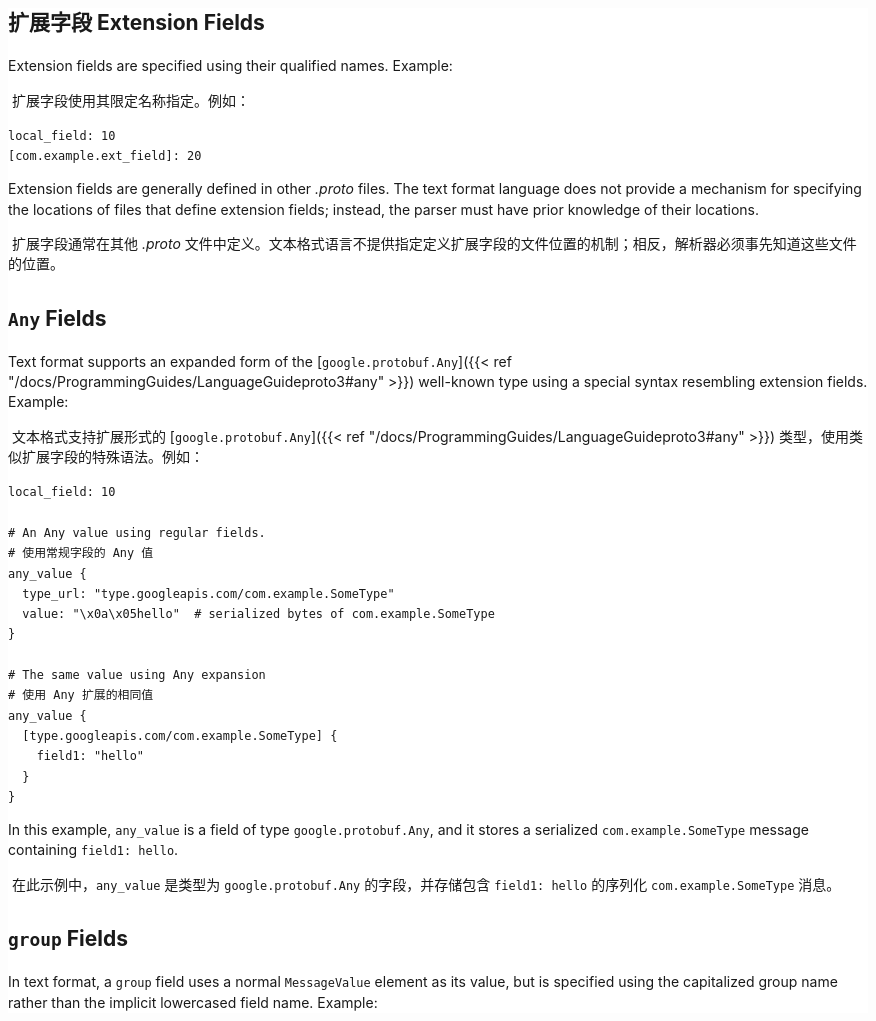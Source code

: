 ## 扩展字段 Extension Fields

Extension fields are specified using their qualified names. Example:

​	扩展字段使用其限定名称指定。例如：

```fallback
local_field: 10
[com.example.ext_field]: 20
```

Extension fields are generally defined in other *.proto* files. The text format language does not provide a mechanism for specifying the locations of files that define extension fields; instead, the parser must have prior knowledge of their locations.

​	扩展字段通常在其他 *.proto* 文件中定义。文本格式语言不提供指定定义扩展字段的文件位置的机制；相反，解析器必须事先知道这些文件的位置。

## `Any` Fields

Text format supports an expanded form of the [`google.protobuf.Any`]({{< ref "/docs/ProgrammingGuides/LanguageGuideproto3#any" >}}) well-known type using a special syntax resembling extension fields. Example:

​	文本格式支持扩展形式的 [`google.protobuf.Any`]({{< ref "/docs/ProgrammingGuides/LanguageGuideproto3#any" >}}) 类型，使用类似扩展字段的特殊语法。例如：

```fallback
local_field: 10

# An Any value using regular fields.
# 使用常规字段的 Any 值
any_value {
  type_url: "type.googleapis.com/com.example.SomeType"
  value: "\x0a\x05hello"  # serialized bytes of com.example.SomeType
}

# The same value using Any expansion
# 使用 Any 扩展的相同值
any_value {
  [type.googleapis.com/com.example.SomeType] {
    field1: "hello"
  }
}
```

In this example, `any_value` is a field of type `google.protobuf.Any`, and it stores a serialized `com.example.SomeType` message containing `field1: hello`.

​	在此示例中，`any_value` 是类型为 `google.protobuf.Any` 的字段，并存储包含 `field1: hello` 的序列化 `com.example.SomeType` 消息。

## `group` Fields

In text format, a `group` field uses a normal `MessageValue` element as its value, but is specified using the capitalized group name rather than the implicit lowercased field name. Example:


[com.foo.ext.scalar]: 10